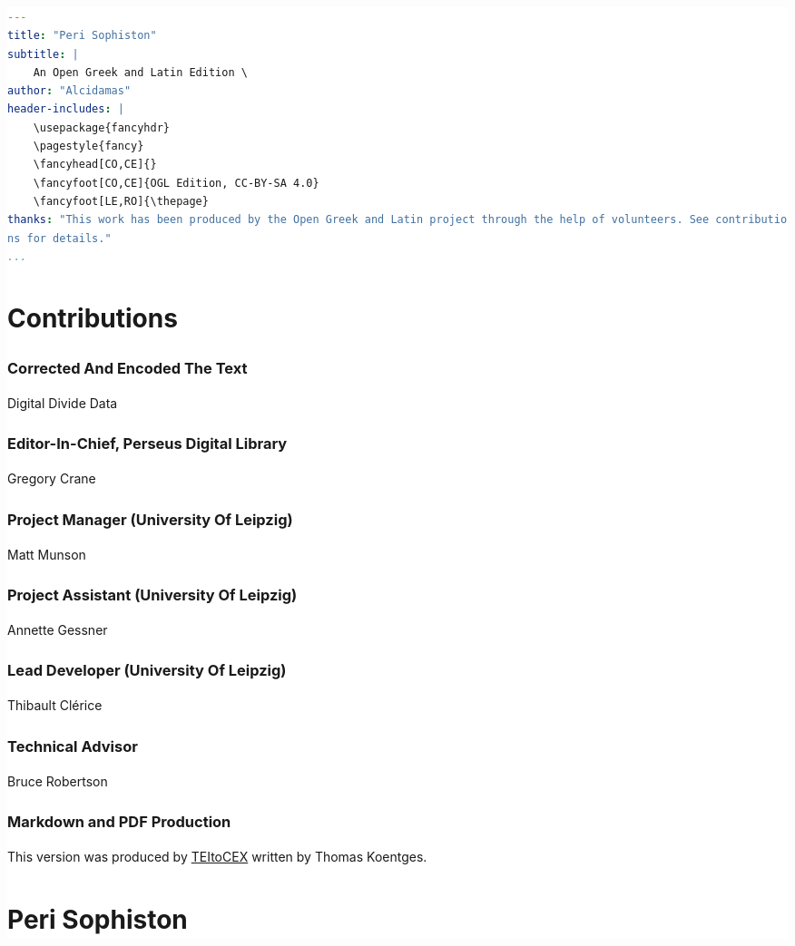 ```yaml
---
title: "Peri Sophiston"
subtitle: |
	An Open Greek and Latin Edition \ 
author: "Alcidamas"
header-includes: | 
	\usepackage{fancyhdr}
	\pagestyle{fancy}
	\fancyhead[CO,CE]{}
	\fancyfoot[CO,CE]{OGL Edition, CC-BY-SA 4.0}
	\fancyfoot[LE,RO]{\thepage}
thanks: "This work has been produced by the Open Greek and Latin project through the help of volunteers. See contributions for details."
...
```


# Contributions


### Corrected And Encoded The Text

Digital Divide Data  
  
### Editor-In-Chief, Perseus Digital Library

Gregory Crane  
  
### Project Manager (University Of Leipzig)

Matt Munson  
  
### Project Assistant (University Of Leipzig)

Annette Gessner  
  
### Lead Developer (University Of Leipzig)

Thibault Clérice  
  
### Technical Advisor

Bruce Robertson  
  
### Markdown and PDF Production

This version was produced by [TEItoCEX](https://github.com/ThomasK81/TEItoCEX) written by Thomas Koentges.

# Peri Sophiston
